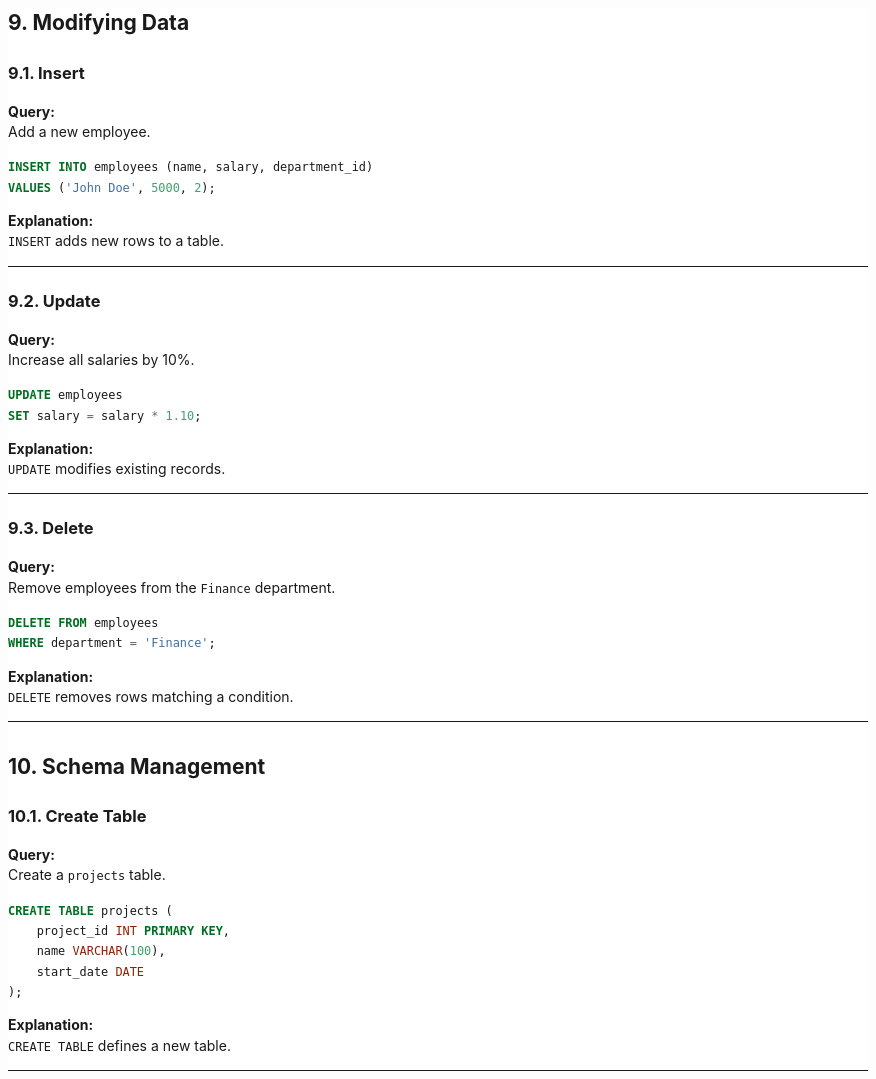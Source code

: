 
## 9. **Modifying Data**

### **9.1. Insert**
**Query:**  
Add a new employee.  
```sql
INSERT INTO employees (name, salary, department_id) 
VALUES ('John Doe', 5000, 2);
```
**Explanation:**  
`INSERT` adds new rows to a table.

---

### **9.2. Update**
**Query:**  
Increase all salaries by 10%.  
```sql
UPDATE employees 
SET salary = salary * 1.10;
```
**Explanation:**  
`UPDATE` modifies existing records.

---

### **9.3. Delete**
**Query:**  
Remove employees from the `Finance` department.  
```sql
DELETE FROM employees 
WHERE department = 'Finance';
```
**Explanation:**  
`DELETE` removes rows matching a condition.

---

## 10. **Schema Management**

### **10.1. Create Table**
**Query:**  
Create a `projects` table.  
```sql
CREATE TABLE projects (
    project_id INT PRIMARY KEY,
    name VARCHAR(100),
    start_date DATE
);
```
**Explanation:**  
`CREATE TABLE` defines a new table.

---